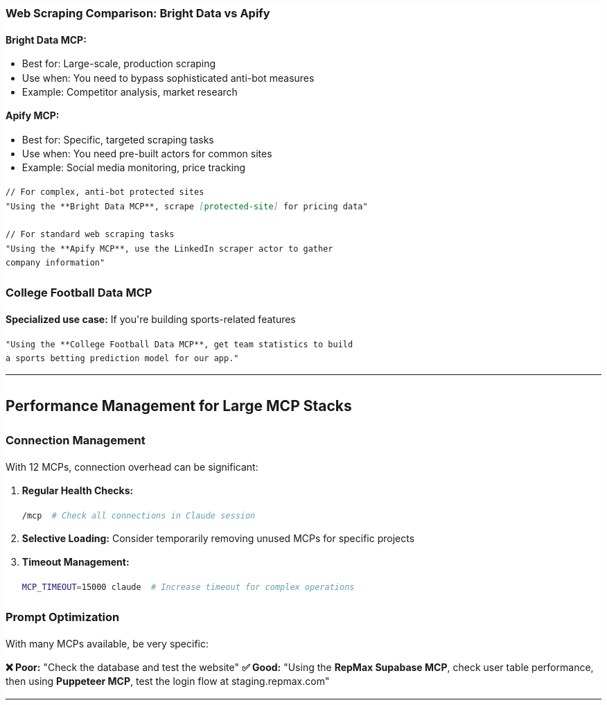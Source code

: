 ### **Web Scraping Comparison: Bright Data vs Apify**

**Bright Data MCP:**
- Best for: Large-scale, production scraping
- Use when: You need to bypass sophisticated anti-bot measures
- Example: Competitor analysis, market research

**Apify MCP:**
- Best for: Specific, targeted scraping tasks
- Use when: You need pre-built actors for common sites
- Example: Social media monitoring, price tracking

```markdown
// For complex, anti-bot protected sites
"Using the **Bright Data MCP**, scrape [protected-site] for pricing data"

// For standard web scraping tasks
"Using the **Apify MCP**, use the LinkedIn scraper actor to gather 
company information"
```

### **College Football Data MCP**
**Specialized use case:** If you're building sports-related features

```markdown
"Using the **College Football Data MCP**, get team statistics to build 
a sports betting prediction model for our app."
```

---

## Performance Management for Large MCP Stacks

### **Connection Management**
With 12 MCPs, connection overhead can be significant:

1. **Regular Health Checks:**
   ```bash
   /mcp  # Check all connections in Claude session
   ```

2. **Selective Loading:**
   Consider temporarily removing unused MCPs for specific projects

3. **Timeout Management:**
   ```bash
   MCP_TIMEOUT=15000 claude  # Increase timeout for complex operations
   ```

### **Prompt Optimization**
With many MCPs available, be very specific:

**❌ Poor:** "Check the database and test the website"
**✅ Good:** "Using the **RepMax Supabase MCP**, check user table performance, then using **Puppeteer MCP**, test the login flow at staging.repmax.com"

---